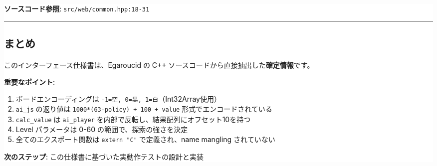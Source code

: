 **ソースコード参照**: `src/web/common.hpp:18-31`

---

## まとめ

このインターフェース仕様書は、Egaroucid の C++ ソースコードから直接抽出した**確定情報**です。

**重要なポイント**:

1. ボードエンコーディングは `-1=空, 0=黒, 1=白`（Int32Array使用）
2. `ai_js` の返り値は `1000*(63-policy) + 100 + value` 形式でエンコードされている
3. `calc_value` は `ai_player` を内部で反転し、結果配列にオフセット10を持つ
4. Level パラメータは 0-60 の範囲で、探索の強さを決定
5. 全てのエクスポート関数は `extern "C"` で定義され、name mangling されていない

**次のステップ**: この仕様書に基づいた実動作テストの設計と実装
